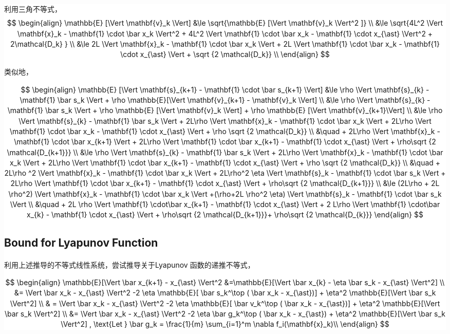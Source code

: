 
利用三角不等式，
$$
\begin{align}
\mathbb{E} [\Vert \mathbf{v}_k \Vert] &\le \sqrt{\mathbb{E} [\Vert \mathbf{v}_k \Vert^2 ]}  \\
&\le \sqrt{4L^2 \Vert \mathbf{x}_k - \mathbf{1} \cdot \bar x_k \Vert^2 + 4L^2 \Vert \mathbf{1} \cdot \bar x_k - \mathbf{1} \cdot x_{\ast} \Vert^2 + 2\mathcal{D_k} } \\
&\le 2L \Vert \mathbf{x}_k - \mathbf{1} \cdot \bar x_k \Vert + 2L \Vert \mathbf{1} \cdot \bar x_k - \mathbf{1} \cdot x_{\ast} \Vert + \sqrt {2 \mathcal{D_k}} \\
\end{align}
$$


类似地，


$$
\begin{align}
\mathbb{E} [\Vert \mathbf{s}_{k+1} - \mathbf{1} \cdot \bar s_{k+1} \Vert] 
&\le  \rho \Vert  \mathbf{s}_{k} - \mathbf{1} \bar s_k \Vert + \rho \mathbb{E}[\Vert \mathbf{v}_{k+1} - \mathbf{v}_k  \Vert] \\
&\le \rho \Vert  \mathbf{s}_{k} - \mathbf{1} \bar s_k \Vert + \rho \mathbb{E} [\Vert \mathbf{v}_k \Vert] + \rho \mathbb{E} [\Vert \mathbf{v}_{k+1}\Vert] \\
&\le \rho \Vert  \mathbf{s}_{k} - \mathbf{1} \bar s_k \Vert + 2L\rho \Vert \mathbf{x}_k - \mathbf{1} \cdot \bar x_k \Vert + 2L\rho \Vert \mathbf{1} \cdot \bar x_k - \mathbf{1} \cdot x_{\ast} \Vert + \rho \sqrt {2 \mathcal{D_k}} \\ 
&\quad + 2L\rho \Vert \mathbf{x}_k - \mathbf{1} \cdot \bar x_{k+1} \Vert + 2L\rho \Vert \mathbf{1} \cdot \bar x_{k+1} - \mathbf{1} \cdot x_{\ast} \Vert + \rho\sqrt {2 \mathcal{D_{k+1}}} \\
&\le \rho \Vert  \mathbf{s}_{k} - \mathbf{1} \bar s_k \Vert + 2L\rho \Vert \mathbf{x}_k - \mathbf{1} \cdot \bar x_k \Vert + 2L\rho \Vert \mathbf{1} \cdot \bar x_{k+1} - \mathbf{1} \cdot x_{\ast} \Vert + \rho \sqrt {2 \mathcal{D_k}} \\ 
&\quad + 2L\rho  ^2 \Vert \mathbf{x}_k - \mathbf{1} \cdot \bar x_k \Vert + 2L\rho^2 \eta \Vert \mathbf{s}_k - \mathbf{1} \cdot \bar s_k \Vert  + 2L\rho \Vert \mathbf{1} \cdot \bar x_{k+1} - \mathbf{1} \cdot x_{\ast} \Vert + \rho\sqrt {2 \mathcal{D_{k+1}}} \\
&\le (2L\rho + 2L \rho^2) \Vert \mathbf{x}_k - \mathbf{1} \cdot \bar x_k \Vert +(\rho+2L \rho^2 \eta) \Vert \mathbf{s}_k - \mathbf{1} \cdot \bar s_k \Vert \\
&\quad + 2L \rho \Vert \mathbf{1} \cdot\bar x_{k+1} - \mathbf{1} \cdot x_{\ast} \Vert + 2 L\rho \Vert \mathbf{1} \cdot\bar x_{k} - \mathbf{1} \cdot x_{\ast} \Vert + \rho\sqrt {2 \mathcal{D_{k+1}}}+ \rho\sqrt {2 \mathcal{D_{k}}}
\end{align}
$$


## Bound for Lyapunov Function



利用上述推导的不等式线性系统，尝试推导关于Lyapunov 函数的递推不等式，




$$
\begin{align}
\mathbb{E}[\Vert  \bar x_{k+1} -  x_{\ast} \Vert^2 &=\mathbb{E}[\Vert  \bar x_{k} - \eta \bar s_k -  x_{\ast} \Vert^2] \\
&= \Vert  \bar x_k -  x_{\ast} \Vert^2 -2 \eta \mathbb{E}[ \bar s_k^\top ( \bar x_k -  x_{\ast})] + \eta^2 \mathbb{E}[\Vert   \bar s_k \Vert^2] \\
& = \Vert  \bar x_k -  x_{\ast} \Vert^2 -2 \eta \mathbb{E}[ \bar v_k^\top ( \bar x_k -  x_{\ast})] + \eta^2 \mathbb{E}[\Vert   \bar s_k \Vert^2] \\
&= \Vert  \bar x_k -  x_{\ast} \Vert^2 -2 \eta \bar g_k^\top ( \bar x_k -  x_{\ast}) + \eta^2 \mathbb{E}[\Vert   \bar s_k \Vert^2] , \text{Let } \bar g_k = \frac{1}{m} \sum_{i=1}^m \nabla f_i(\mathbf{x}_k)\\
\end{align}
$$
